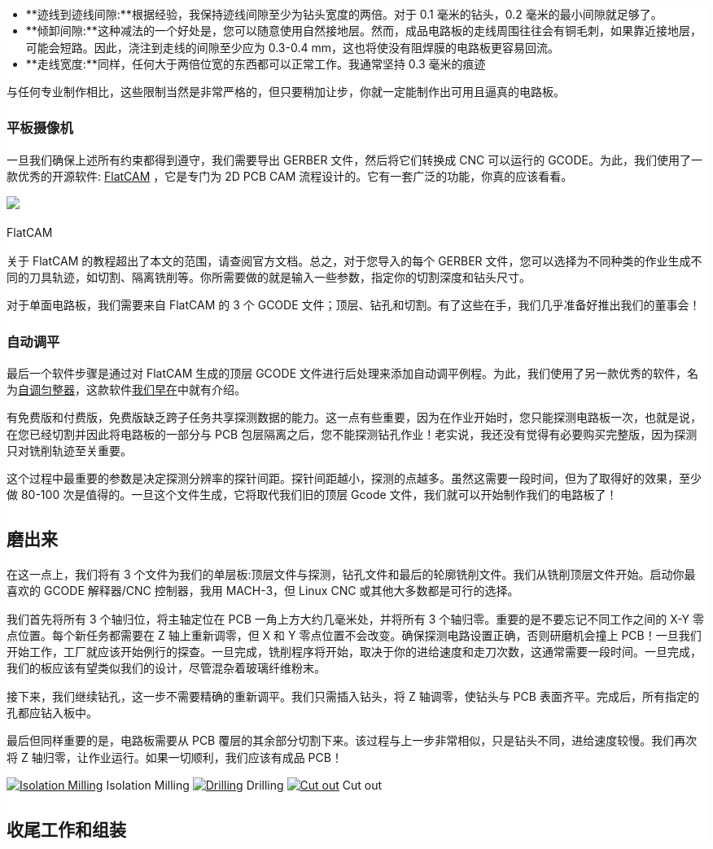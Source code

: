 *   **迹线到迹线间隙:**根据经验，我保持迹线间隙至少为钻头宽度的两倍。对于 0.1 毫米的钻头，0.2 毫米的最小间隙就足够了。
*   **倾卸间隙:**这种减法的一个好处是，您可以随意使用自然接地层。然而，成品电路板的走线周围往往会有铜毛刺，如果靠近接地层，可能会短路。因此，浇注到走线的间隙至少应为 0.3-0.4 mm，这也将使没有阻焊膜的电路板更容易回流。
*   **走线宽度:**同样，任何大于两倍位宽的东西都可以正常工作。我通常坚持 0.3 毫米的痕迹

与任何专业制作相比，这些限制当然是非常严格的，但只要稍加让步，你就一定能制作出可用且逼真的电路板。

### 平板摄像机

一旦我们确保上述所有约束都得到遵守，我们需要导出 GERBER 文件，然后将它们转换成 CNC 可以运行的 GCODE。为此，我们使用了一款优秀的开源软件: [FlatCAM](http://flatcam.org/) ，它是专门为 2D PCB CAM 流程设计的。它有一套广泛的功能，你真的应该看看。

![](../Images/2e2f0ebd10ec650c3442135336837078.png)

FlatCAM

关于 FlatCAM 的教程超出了本文的范围，请查阅官方文档。总之，对于您导入的每个 GERBER 文件，您可以选择为不同种类的作业生成不同的刀具轨迹，如切割、隔离铣削等。你所需要做的就是输入一些参数，指定你的切割深度和钻头尺寸。

对于单面电路板，我们需要来自 FlatCAM 的 3 个 GCODE 文件；顶层、钻孔和切割。有了这些在手，我们几乎准备好推出我们的董事会！

### 自动调平

最后一个软件步骤是通过对 FlatCAM 生成的顶层 GCODE 文件进行后处理来添加自动调平例程。为此，我们使用了另一款优秀的软件，名为[自调匀整器](https://www.autoleveller.co.uk/)，这款软件[我们早在](https://hackaday.com/2014/12/12/mill-warped-pcb-blanks-on-an-uneven-bed/)中就有介绍。

有免费版和付费版，免费版缺乏跨子任务共享探测数据的能力。这一点有些重要，因为在作业开始时，您只能探测电路板一次，也就是说，在您已经切割并因此将电路板的一部分与 PCB 包层隔离之后，您不能探测钻孔作业！老实说，我还没有觉得有必要购买完整版，因为探测只对铣削轨迹至关重要。

这个过程中最重要的参数是决定探测分辨率的探针间距。探针间距越小，探测的点越多。虽然这需要一段时间，但为了取得好的效果，至少做 80-100 次是值得的。一旦这个文件生成，它将取代我们旧的顶层 Gcode 文件，我们就可以开始制作我们的电路板了！

## 磨出来

在这一点上，我们将有 3 个文件为我们的单层板:顶层文件与探测，钻孔文件和最后的轮廓铣削文件。我们从铣削顶层文件开始。启动你最喜欢的 GCODE 解释器/CNC 控制器，我用 MACH-3，但 Linux CNC 或其他大多数都是可行的选择。

我们首先将所有 3 个轴归位，将主轴定位在 PCB 一角上方大约几毫米处，并将所有 3 个轴归零。重要的是不要忘记不同工作之间的 X-Y 零点位置。每个新任务都需要在 Z 轴上重新调零，但 X 和 Y 零点位置不会改变。确保探测电路设置正确，否则研磨机会撞上 PCB！一旦我们开始工作，工厂就应该开始例行的探查。一旦完成，铣削程序将开始，取决于你的进给速度和走刀次数，这通常需要一段时间。一旦完成，我们的板应该有望类似我们的设计，尽管混杂着玻璃纤维粉末。

接下来，我们继续钻孔，这一步不需要精确的重新调平。我们只需插入钻头，将 Z 轴调零，使钻头与 PCB 表面齐平。完成后，所有指定的孔都应钻入板中。

最后但同样重要的是，电路板需要从 PCB 覆层的其余部分切割下来。该过程与上一步非常相似，只是钻头不同，进给速度较慢。我们再次将 Z 轴归零，让作业运行。如果一切顺利，我们应该有成品 PCB！

 [![Isolation Milling](../Images/68c30b51f7080f18a938401df4fd82a6.png "milling-pcbs-iso-done")](https://hackaday.com/2018/01/04/guide-why-etch-when-you-can-mill/20170401_145557/) Isolation Milling [![Drilling](../Images/6ff4f3f906e298ec10fd5728de939cb9.png "milling-pcbs-drill-done")](https://hackaday.com/2018/01/04/guide-why-etch-when-you-can-mill/20170401_150319/) Drilling [![Cut out](../Images/6cd33e45d18f3f3d7f0ba5ac37699a73.png "milling-pcbs-cut-done")](https://hackaday.com/2018/01/04/guide-why-etch-when-you-can-mill/20170401_151217/) Cut out

## 收尾工作和组装
